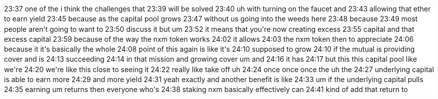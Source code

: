 23:37
one of the i think the challenges that
23:39
will be solved
23:40
uh with turning on the faucet and
23:43
allowing that ether to earn yield
23:45
because as the capital pool grows
23:47
without us going into the weeds here
23:48
because
23:49
most people aren't going to want to
23:50
discuss it but um
23:52
it means that you're now creating excess
23:55
capital and that excess capital
23:59
because of the way the nxm token works
24:02
it allows
24:03
the nxm token then to appreciate
24:06
because it it's basically the whole
24:08
point of this again is like it's
24:10
supposed to grow
24:10
if the mutual is providing cover and is
24:13
succeeding
24:14
in that mission and growing cover um and
24:16
it has
24:17
but this this capital pool like we're
24:20
we're like this close to seeing it
24:22
really like take off uh
24:24
once once once the uh the
24:27
underlying capital is able to earn more
24:29
and more yield
24:31
yeah exactly and another benefit is like
24:33
um if the underlying capital pulls
24:35
earning um returns then everyone who's
24:38
staking nxm basically effectively can
24:41
kind of add that return to